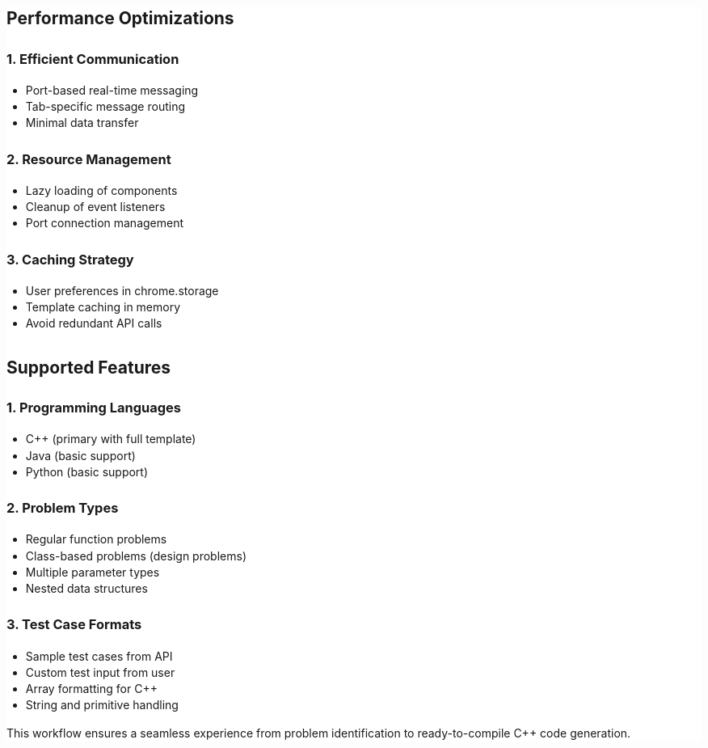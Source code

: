 ## Performance Optimizations

### 1. **Efficient Communication**
- Port-based real-time messaging
- Tab-specific message routing
- Minimal data transfer

### 2. **Resource Management**
- Lazy loading of components
- Cleanup of event listeners
- Port connection management

### 3. **Caching Strategy**
- User preferences in chrome.storage
- Template caching in memory
- Avoid redundant API calls

## Supported Features

### 1. **Programming Languages**
- C++ (primary with full template)
- Java (basic support)
- Python (basic support)

### 2. **Problem Types**
- Regular function problems
- Class-based problems (design problems)
- Multiple parameter types
- Nested data structures

### 3. **Test Case Formats**
- Sample test cases from API
- Custom test input from user
- Array formatting for C++
- String and primitive handling

This workflow ensures a seamless experience from problem identification to ready-to-compile C++ code generation.
